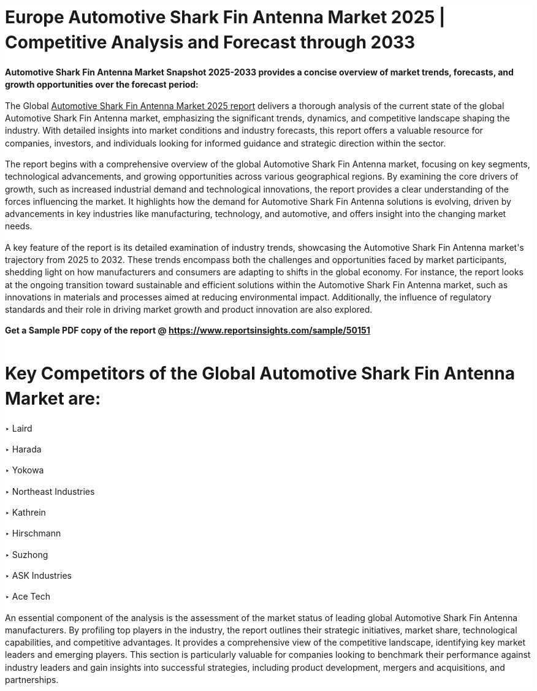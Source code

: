 # Europe Automotive Shark Fin Antenna Market 2025 | Competitive Analysis and Forecast through 2033

<strong>Automotive Shark Fin Antenna Market Snapshot 2025-2033 provides a concise overview of market trends, forecasts, and growth opportunities over the forecast period:</strong>

The Global <a href=https://www.reportsinsights.com/sample/50151>Automotive Shark Fin Antenna Market 2025 report</a> delivers a thorough analysis of the current state of the global Automotive Shark Fin Antenna market, emphasizing the significant trends, dynamics, and competitive landscape shaping the industry. With detailed insights into market conditions and industry forecasts, this report offers a valuable resource for companies, investors, and individuals looking for informed guidance and strategic direction within the sector.

The report begins with a comprehensive overview of the global Automotive Shark Fin Antenna market, focusing on key segments, technological advancements, and growing opportunities across various geographical regions. By examining the core drivers of growth, such as increased industrial demand and technological innovations, the report provides a clear understanding of the forces influencing the market. It highlights how the demand for Automotive Shark Fin Antenna solutions is evolving, driven by advancements in key industries like manufacturing, technology, and automotive, and offers insight into the changing market needs.

A key feature of the report is its detailed examination of industry trends, showcasing the Automotive Shark Fin Antenna market's trajectory from 2025 to 2032. These trends encompass both the challenges and opportunities faced by market participants, shedding light on how manufacturers and consumers are adapting to shifts in the global economy. For instance, the report looks at the ongoing transition toward sustainable and efficient solutions within the Automotive Shark Fin Antenna market, such as innovations in materials and processes aimed at reducing environmental impact. Additionally, the influence of regulatory standards and their role in driving market growth and product innovation are also explored.

<strong>Get a Sample PDF copy of the report @ <a href=https://www.reportsinsights.com/sample/50151>https://www.reportsinsights.com/sample/50151</a></strong>

# <strong>Key Competitors of the Global Automotive Shark Fin Antenna Market are:</strong>

‣ Laird

‣ Harada

‣ Yokowa

‣ Northeast Industries

‣ Kathrein

‣ Hirschmann

‣ Suzhong

‣ ASK Industries

‣ Ace Tech

An essential component of the analysis is the assessment of the market status of leading global Automotive Shark Fin Antenna manufacturers. By profiling top players in the industry, the report outlines their strategic initiatives, market share, technological capabilities, and competitive advantages. It provides a comprehensive view of the competitive landscape, identifying key market leaders and emerging players. This section is particularly valuable for companies looking to benchmark their performance against industry leaders and gain insights into successful strategies, including product development, mergers and acquisitions, and partnerships.
